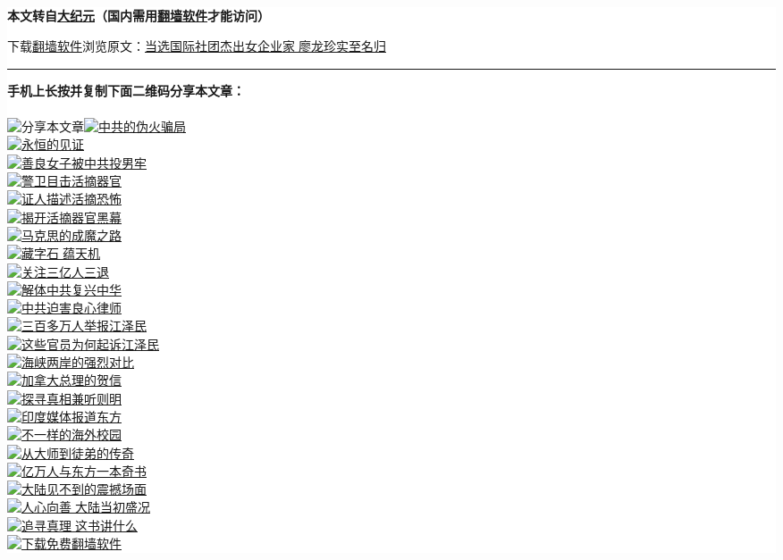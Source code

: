 <strong>本文转自<a href="https://www.epochtimes.com">大纪元</a>（国内需用<a href="https://github.com/19920513/www/blob/master/README.md#8">翻墙软件</a>才能访问）</strong><p>下载<a href="https://github.com/19920513/www/blob/master/README.md#8">翻墙软件</a>浏览原文：<a href="https://www.epochtimes.com/gb/18/2/28/n10179068.htm">当选国际社团杰出女企业家 廖龙珍实至名归</a></p><hr>

<strong>手机上长按并复制下面二维码分享本文章：</strong><br><br><img src="https://chart.apis.google.com/chart?cht=qr&chs=240x240&choe=UTF-8&chld=M|2&chl=https://github.com/19920513/djy/blob/master/gb/18/2/28/n10179068.md%231" title="分享本文章"></td><td VALIGN=TOP><a href="https://github.com/19920513/djy/blob/master/gb/16/1/21/n4622075.md?dfh#1" target="_blank"><img src="https://raw.githubusercontent.com/19920513/djy/master/gb/300/wei-f1.jpg" title="中共的伪火骗局"  alt="中共的伪火骗局"></a><br><a href="https://github.com/19920513/www/blob/master/README.md?dfh#9" target="_blank"><img src="https://raw.githubusercontent.com/19920513/djy/master/gb/300/yong-h.jpg" title="永恒的见证"  alt="永恒的见证"></a><br><a href="https://github.com/19920513/djy/blob/master/gb/13/9/29/n3974789.md?dfh#1" target="_blank"><img src="https://raw.githubusercontent.com/19920513/djy/master/gb/300/shang-lnz.jpg" title="善良女子被中共投男牢"  alt="善良女子被中共投男牢"></a><br><a href="https://github.com/19920513/djy/blob/master/gb/16/3/16/n4663449.md?dfh#1" target="_blank"><img src="https://raw.githubusercontent.com/19920513/djy/master/gb/300/huo-z3.jpg" title="警卫目击活摘器官"  alt="警卫目击活摘器官"></a><br><a href="https://github.com/19920513/djy/blob/master/gb/16/8/7/n8177641.md?dfh#1" target="_blank"><img src="https://raw.githubusercontent.com/19920513/djy/master/gb/300/huo-z4.jpg" title="证人描述活摘恐怖"  alt="证人描述活摘恐怖"></a><br><a href="https://github.com/19920513/djy/blob/master/gb/10/4/19/n2881569.md?dfh#1" target="_blank"><img src="https://raw.githubusercontent.com/19920513/djy/master/gb/300/huo-z1.jpg" title="揭开活摘器官黑幕"  alt="揭开活摘器官黑幕"></a><br><a href="https://github.com/19920513/djy/blob/master/gb/10/11/7/n3077476.md?dfh#1" target="_blank"><img src="https://raw.githubusercontent.com/19920513/djy/master/gb/300/ma-ks.jpg" title="马克思的成魔之路"  alt="马克思的成魔之路"></a><br><a href="https://github.com/19920513/djy/blob/master/gb/14/6/9/n4173977.md?dfh#1" target="_blank"><img src="https://raw.githubusercontent.com/19920513/djy/master/gb/300/chang-zs.jpg" title="藏字石 蕴天机"  alt="藏字石 蕴天机"></a><br><a href="https://github.com/19920513/djy/blob/master/gb/18/5/10/n10381511.md?dfh#1" target="_blank"><img src="https://raw.githubusercontent.com/19920513/djy/master/gb/300/st1.jpg" title="关注三亿人三退"  alt="关注三亿人三退"></a><br><a href="https://github.com/19920513/djy/blob/master/gb/18/3/21/n10237682.md?dfh#1" target="_blank"><img src="https://raw.githubusercontent.com/19920513/djy/master/gb/300/jie-t.jpg" title="解体中共复兴中华"  alt="解体中共复兴中华"></a><br><a href="https://github.com/19920513/djy/blob/master/gb/9/2/9/n2422991.md?dfh#1" target="_blank"><img src="https://raw.githubusercontent.com/19920513/djy/master/gb/300/gao-zs.jpg" title="中共迫害良心律师"  alt="中共迫害良心律师"></a><br><a href="https://github.com/19920513/djy/blob/master/gb/18/12/9/n10900044.md?dfh#1" target="_blank"><img src="https://raw.githubusercontent.com/19920513/djy/master/gb/300/sj1.jpg" title="三百多万人举报江泽民"  alt="三百多万人举报江泽民"></a><br><a href="https://github.com/19920513/djy/blob/master/gb/18/8/28/n10672014.md?dfh#1" target="_blank"><img src="https://raw.githubusercontent.com/19920513/djy/master/gb/300/sj2.jpg" title="这些官员为何起诉江泽民"  alt="这些官员为何起诉江泽民"></a><br><a href="https://github.com/19920513/djy/blob/master/gb/8/12/18/n2367165.md?dfh#1" target="_blank"><img src="https://raw.githubusercontent.com/19920513/djy/master/gb/300/liangan.jpg" title="海峡两岸的强烈对比"  alt="海峡两岸的强烈对比"></a><br><a href="https://github.com/19920513/djy/blob/master/gb/15/12/10/n4593139.md?dfh#1" target="_blank"><img src="https://raw.githubusercontent.com/19920513/djy/master/gb/300/jia-ndzl.jpg" title="加拿大总理的贺信"  alt="加拿大总理的贺信"></a><br><a href="https://github.com/19920513/djy/blob/master/gb/11/6/17/n3289382.md?dfh#1" target="_blank"><img src="https://raw.githubusercontent.com/19920513/djy/master/gb/300/xiao-wd.jpg" title="探寻真相兼听则明"  alt="探寻真相兼听则明"></a><br><a href="https://github.com/19920513/djy/blob/master/gb/18/10/27/n10812623.md?dfh#1" target="_blank"><img src="https://raw.githubusercontent.com/19920513/djy/master/gb/300/yindu.jpg" title="印度媒体报道东方"  alt="印度媒体报道东方"></a><br><a href="https://github.com/19920513/djy/blob/master/gb/18/6/9/n10469652.md?dfh#1" target="_blank"><img src="https://raw.githubusercontent.com/19920513/djy/master/gb/300/xie-j.jpg" title="不一样的海外校园"  alt="不一样的海外校园"></a><br><a href="https://github.com/19920513/djy/blob/master/gb/7/4/5/n1669415.md?dfh#1" target="_blank"><img src="https://raw.githubusercontent.com/19920513/djy/master/gb/300/li-up.jpg" title="从大师到徒弟的传奇"  alt="从大师到徒弟的传奇"></a><br><a href="https://github.com/19920513/djy/blob/master/gb/17/5/26/n9191512.md?dfh#1" target="_blank"><img src="https://raw.githubusercontent.com/19920513/djy/master/gb/300/zfl2.jpg" title="亿万人与东方一本奇书"  alt="亿万人与东方一本奇书"></a><br><a href="https://github.com/19920513/djy/blob/master/gb/13/11/27/n4020290.md?dfh#1" target="_blank"><img src="https://raw.githubusercontent.com/19920513/djy/master/gb/300/zhen-h.jpg" title="大陆见不到的震撼场面"  alt="大陆见不到的震撼场面"></a><br><a href="https://github.com/19920513/djy/blob/master/gb/15/7/17/n4482910.md?dfh#1" target="_blank"><img src="https://raw.githubusercontent.com/19920513/djy/master/gb/300/dalu-sk.jpg" title="人心向善 大陆当初盛况"  alt="人心向善 大陆当初盛况"></a><br><a href="https://github.com/19920513/djy/blob/master/gb/19/1/5/n10955468.md?dfh#1" target="_blank"><img src="https://raw.githubusercontent.com/19920513/djy/master/gb/300/zfl1.jpg" title="追寻真理 这书讲什么"  alt="追寻真理 这书讲什么"></a><br><a href="https://github.com/19920513/www/blob/master/README.md?dfh#1" target="_blank"><img src="https://raw.githubusercontent.com/19920513/djy/master/gb/300/fq1.jpg" title="下载免费翻墙软件"  alt="下载免费翻墙软件"></a><br></td></tr></table>
